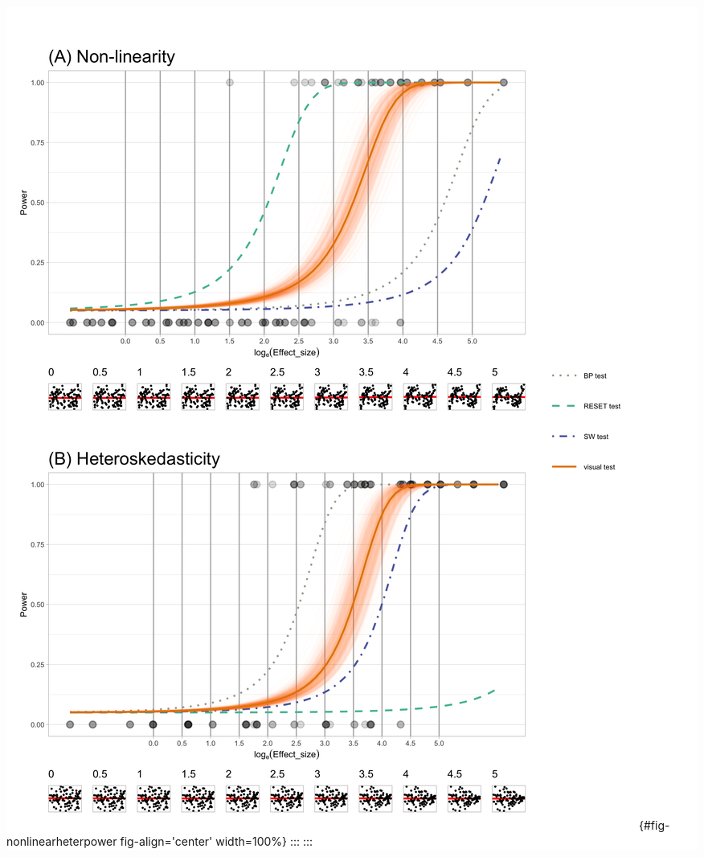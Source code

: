 ![Comparison of power between different tests for (A) non-linear and (B) heteroskedasticity patterns (uniform fitted values only). Main plot shows the power curves, with dots indicating non-reject and reject in visual testing of lineups. The multiple lines for the visual test arise from estimating the power on many bootstrap samples. The row of scatterplots at the bottom are examples of residual plots corresponding to the specific effect sizes marked by vertical lines in the main plot.](02-chap2_files/figure-pdf/fig-nonlinearheterpower-1.png){#fig-nonlinearheterpower fig-align='center' width=100%}
:::
:::
